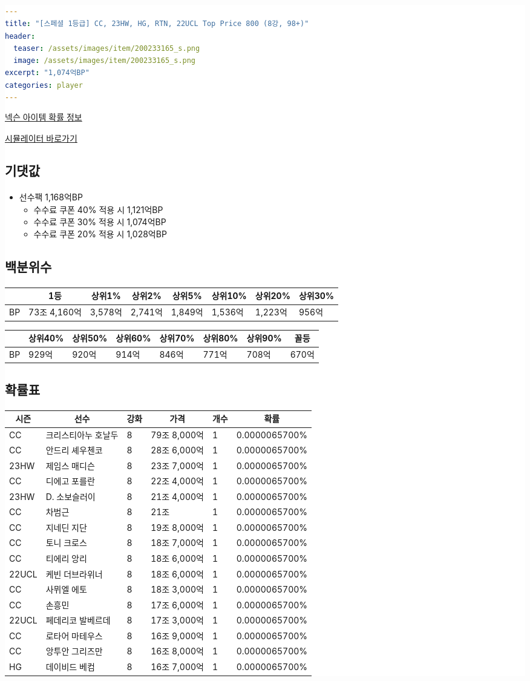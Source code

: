 ```yaml
---
title: "[스페셜 1등급] CC, 23HW, HG, RTN, 22UCL Top Price 800 (8강, 98+)"
header:
  teaser: /assets/images/item/200233165_s.png
  image: /assets/images/item/200233165_s.png
excerpt: "1,074억BP"
categories: player
---
```

[넥슨 아이템 확률 정보](http://iteminfo.nexon.com/probability/fco?sn=8434)

[시뮬레이터 바로가기](/simulator/8434)
## 기댓값
- 선수팩 1,168억BP
  - 수수료 쿠폰 40% 적용 시 1,121억BP
  - 수수료 쿠폰 30% 적용 시 1,074억BP
  - 수수료 쿠폰 20% 적용 시 1,028억BP


## 백분위수

||1등|상위1%|상위2%|상위5%|상위10%|상위20%|상위30%|
|---|---|---|---|---|---|---|---|
|BP|73조 4,160억|3,578억|2,741억|1,849억|1,536억|1,223억|956억|

||상위40%|상위50%|상위60%|상위70%|상위80%|상위90%|꼴등|
|---|---|---|---|---|---|---|---|
|BP|929억|920억|914억|846억|771억|708억|670억|


## 확률표

|시즌|선수|강화|가격|개수|확률|
|---|---|---|---|---|---|
|CC|크리스티아누 호날두|8|79조 8,000억|1|0.0000065700%|
|CC|안드리 셰우첸코|8|28조 6,000억|1|0.0000065700%|
|23HW|제임스 매디슨|8|23조 7,000억|1|0.0000065700%|
|CC|디에고 포를란|8|22조 4,000억|1|0.0000065700%|
|23HW|D. 소보슬러이|8|21조 4,000억|1|0.0000065700%|
|CC|차범근|8|21조|1|0.0000065700%|
|CC|지네딘 지단|8|19조 8,000억|1|0.0000065700%|
|CC|토니 크로스|8|18조 7,000억|1|0.0000065700%|
|CC|티에리 앙리|8|18조 6,000억|1|0.0000065700%|
|22UCL|케빈 더브라위너|8|18조 6,000억|1|0.0000065700%|
|CC|사뮈엘 에토|8|18조 3,000억|1|0.0000065700%|
|CC|손흥민|8|17조 6,000억|1|0.0000065700%|
|22UCL|페데리코 발베르데|8|17조 3,000억|1|0.0000065700%|
|CC|로타어 마테우스|8|16조 9,000억|1|0.0000065700%|
|CC|앙투안 그리즈만|8|16조 8,000억|1|0.0000065700%|
|HG|데이비드 베컴|8|16조 7,000억|1|0.0000065700%|